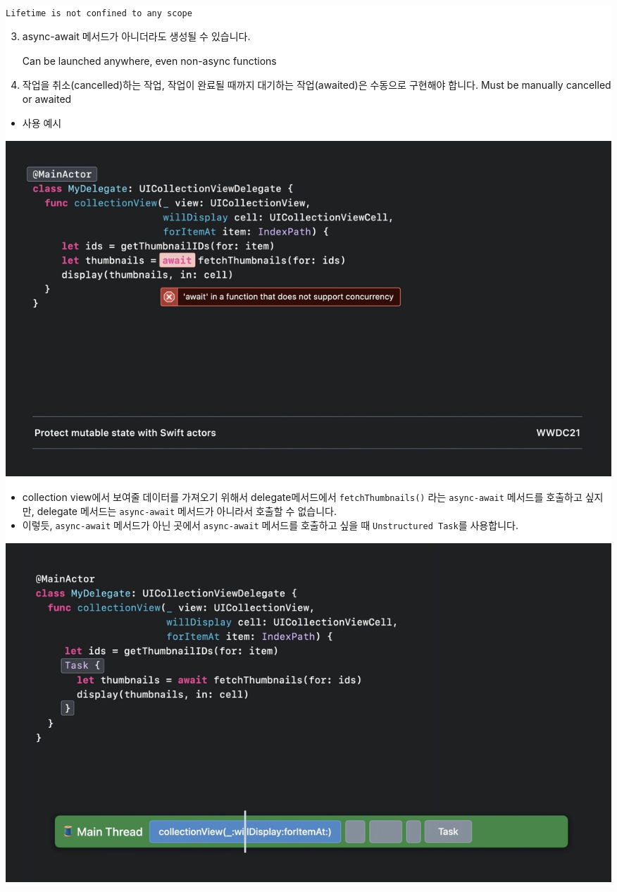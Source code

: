     Lifetime is not confined to any scope
    
3. async-await 메서드가 아니더라도 생성될 수 있습니다.
    
    Can be launched anywhere, even non-async functions
    
4. 작업을 취소(cancelled)하는 작업, 작업이 완료될 때까지 대기하는 작업(awaited)은 수동으로 구현해야 합니다.
Must be manually cancelled or awaited

- 사용 예시

![스크린샷 2022-07-28 오후 8.19.13.jpg](%5BWWDC%202022%5D%20Explore%20structured%20concurrency%20in%20Swif%20272879ee2f8a4529b1d34ddd132b2bb0/%25E1%2584%2589%25E1%2585%25B3%25E1%2584%258F%25E1%2585%25B3%25E1%2584%2585%25E1%2585%25B5%25E1%2586%25AB%25E1%2584%2589%25E1%2585%25A3%25E1%2586%25BA_2022-07-28_%25E1%2584%258B%25E1%2585%25A9%25E1%2584%2592%25E1%2585%25AE_8.19.13.jpg)

- collection view에서 보여줄 데이터를 가져오기 위해서 delegate메서드에서 `fetchThumbnails()` 라는 `async-await` 메서드를 호출하고 싶지만, delegate 메서드는 `async-await` 메서드가 아니라서 호출할 수 없습니다.
- 이렇듯, `async-await` 메서드가 아닌 곳에서 `async-await` 메서드를 호출하고 싶을 때 `Unstructured Task`를 사용합니다.

![스크린샷 2022-07-28 오후 8.22.08.jpg](%5BWWDC%202022%5D%20Explore%20structured%20concurrency%20in%20Swif%20272879ee2f8a4529b1d34ddd132b2bb0/%25E1%2584%2589%25E1%2585%25B3%25E1%2584%258F%25E1%2585%25B3%25E1%2584%2585%25E1%2585%25B5%25E1%2586%25AB%25E1%2584%2589%25E1%2585%25A3%25E1%2586%25BA_2022-07-28_%25E1%2584%258B%25E1%2585%25A9%25E1%2584%2592%25E1%2585%25AE_8.22.08.jpg)